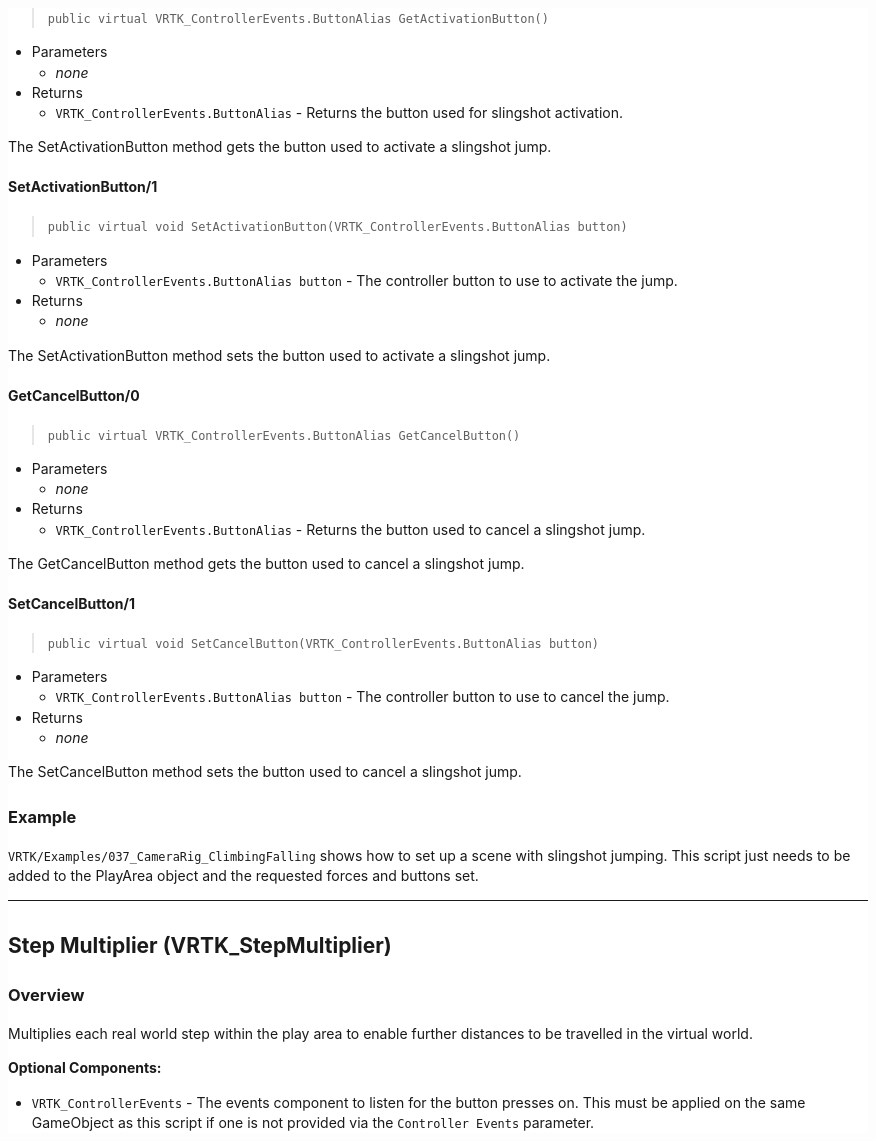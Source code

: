   > `public virtual VRTK_ControllerEvents.ButtonAlias GetActivationButton()`

 * Parameters
   * _none_
 * Returns
   * `VRTK_ControllerEvents.ButtonAlias` - Returns the button used for slingshot activation.

The SetActivationButton method gets the button used to activate a slingshot jump.

#### SetActivationButton/1

  > `public virtual void SetActivationButton(VRTK_ControllerEvents.ButtonAlias button)`

 * Parameters
   * `VRTK_ControllerEvents.ButtonAlias button` - The controller button to use to activate the jump.
 * Returns
   * _none_

The SetActivationButton method sets the button used to activate a slingshot jump.

#### GetCancelButton/0

  > `public virtual VRTK_ControllerEvents.ButtonAlias GetCancelButton()`

 * Parameters
   * _none_
 * Returns
   * `VRTK_ControllerEvents.ButtonAlias` - Returns the button used to cancel a slingshot jump.

The GetCancelButton method gets the button used to cancel a slingshot jump.

#### SetCancelButton/1

  > `public virtual void SetCancelButton(VRTK_ControllerEvents.ButtonAlias button)`

 * Parameters
   * `VRTK_ControllerEvents.ButtonAlias button` - The controller button to use to cancel the jump.
 * Returns
   * _none_

The SetCancelButton method sets the button used to cancel a slingshot jump.

### Example

`VRTK/Examples/037_CameraRig_ClimbingFalling` shows how to set up a scene with slingshot jumping. This script just needs to be added to the PlayArea object and the requested forces and buttons set.

---

## Step Multiplier (VRTK_StepMultiplier)

### Overview

Multiplies each real world step within the play area to enable further distances to be travelled in the virtual world.

**Optional Components:**
 * `VRTK_ControllerEvents` - The events component to listen for the button presses on. This must be applied on the same GameObject as this script if one is not provided via the `Controller Events` parameter.
